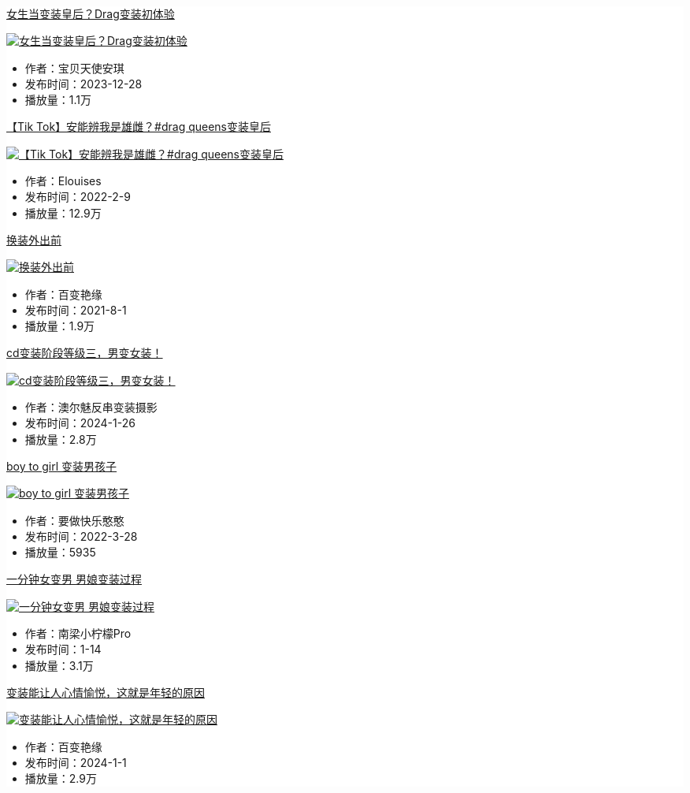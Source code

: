 [女生当变装皇后？Drag变装初体验](//www.bilibili.com/video/BV1PK411b75B/)

[![女生当变装皇后？Drag变装初体验](//i2.hdslb.com/bfs/archive/fecb411fd8779f97dcb86c963017bf3cccdb7238.jpg@672w_378h_1c_!web-search-common-cover)](//www.bilibili.com/video/BV1PK411b75B/)

*   作者：宝贝天使安琪
*   发布时间：2023-12-28
*   播放量：1.1万

[【Tik Tok】安能辨我是雄雌？#drag queens变装皇后](//www.bilibili.com/video/BV19P4y1c7st/)

[![【Tik Tok】安能辨我是雄雌？#drag queens变装皇后](//i2.hdslb.com/bfs/archive/54ae756436aa8f855aaa87b6669e26c45c78a771.jpg@672w_378h_1c_!web-search-common-cover)](//www.bilibili.com/video/BV19P4y1c7st/)

*   作者：Elouises
*   发布时间：2022-2-9
*   播放量：12.9万

[换装外出前](//www.bilibili.com/video/BV1wP4y1x7Tv/)

[![换装外出前](//i1.hdslb.com/bfs/archive/d117e5151da16b40b092707a8cadaae4dbba1d3e.jpg@672w_378h_1c_!web-search-common-cover)](//www.bilibili.com/video/BV1wP4y1x7Tv/)

*   作者：百变艳缘
*   发布时间：2021-8-1
*   播放量：1.9万

[cd变装阶段等级三，男变女装！](//www.bilibili.com/video/BV1Aa4y1C7Gw/)

[![cd变装阶段等级三，男变女装！](//i0.hdslb.com/bfs/archive/612d5ed0478c63c004b2a2c73e046d0980593439.jpg@672w_378h_1c_!web-search-common-cover)](//www.bilibili.com/video/BV1Aa4y1C7Gw/)

*   作者：澳尔魅反串变装摄影
*   发布时间：2024-1-26
*   播放量：2.8万

[boy to girl 变装男孩子](//www.bilibili.com/video/BV1Tq4y1e73N/)

[![boy to girl 变装男孩子](//i1.hdslb.com/bfs/archive/3abf82b22a1e00ae60112cf8c2df554d5fdd0a0f.jpg@672w_378h_1c_!web-search-common-cover)](//www.bilibili.com/video/BV1Tq4y1e73N/)

*   作者：要做快乐憨憨
*   发布时间：2022-3-28
*   播放量：5935

[一分钟女变男 男娘变装过程](//www.bilibili.com/video/BV11dc4eVE3Z/)

[![一分钟女变男 男娘变装过程](//i2.hdslb.com/bfs/archive/fab95c94ce622cbb056b0ef6ec599922d095e22d.jpg@672w_378h_1c_!web-search-common-cover)](//www.bilibili.com/video/BV11dc4eVE3Z/)

*   作者：南梁小柠檬Pro
*   发布时间：1-14
*   播放量：3.1万

[变装能让人心情愉悦，这就是年轻的原因](//www.bilibili.com/video/BV1La4y1q7aJ/)

[![变装能让人心情愉悦，这就是年轻的原因](//i2.hdslb.com/bfs/archive/b2432ecdb36a6e096f62fbbdb95052cc313b29c1.jpg@672w_378h_1c_!web-search-common-cover)](//www.bilibili.com/video/BV1La4y1q7aJ/)

*   作者：百变艳缘
*   发布时间：2024-1-1
*   播放量：2.9万
